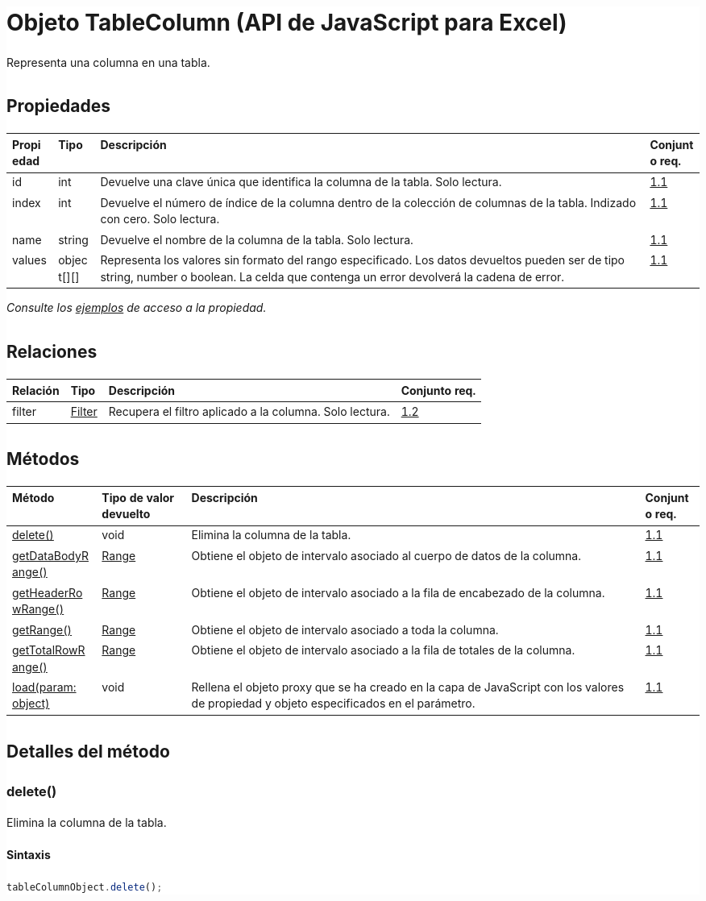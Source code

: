 # <a name="tablecolumn-object-javascript-api-for-excel"></a>Objeto TableColumn (API de JavaScript para Excel)

Representa una columna en una tabla.

## <a name="properties"></a>Propiedades

| Propiedad     | Tipo   |Descripción| Conjunto req.|
|:---------------|:--------|:----------|:----|
|id|int|Devuelve una clave única que identifica la columna de la tabla. Solo lectura.|[1.1](../requirement-sets/excel-api-requirement-sets.md)|
|index|int|Devuelve el número de índice de la columna dentro de la colección de columnas de la tabla. Indizado con cero. Solo lectura.|[1.1](../requirement-sets/excel-api-requirement-sets.md)|
|name|string|Devuelve el nombre de la columna de la tabla. Solo lectura.|[1.1](../requirement-sets/excel-api-requirement-sets.md)|
|values|object[][]|Representa los valores sin formato del rango especificado. Los datos devueltos pueden ser de tipo string, number o boolean. La celda que contenga un error devolverá la cadena de error.|[1.1](../requirement-sets/excel-api-requirement-sets.md)|

_Consulte los [ejemplos](#property-access-examples) de acceso a la propiedad._

## <a name="relationships"></a>Relaciones
| Relación | Tipo   |Descripción| Conjunto req.|
|:---------------|:--------|:----------|:----|
|filter|[Filter](filter.md)|Recupera el filtro aplicado a la columna. Solo lectura.|[1.2](../requirement-sets/excel-api-requirement-sets.md)|

## <a name="methods"></a>Métodos

| Método           | Tipo de valor devuelto    |Descripción| Conjunto req.|
|:---------------|:--------|:----------|:----|
|[delete()](#delete)|void|Elimina la columna de la tabla.|[1.1](../requirement-sets/excel-api-requirement-sets.md)|
|[getDataBodyRange()](#getdatabodyrange)|[Range](range.md)|Obtiene el objeto de intervalo asociado al cuerpo de datos de la columna.|[1.1](../requirement-sets/excel-api-requirement-sets.md)|
|[getHeaderRowRange()](#getheaderrowrange)|[Range](range.md)|Obtiene el objeto de intervalo asociado a la fila de encabezado de la columna.|[1.1](../requirement-sets/excel-api-requirement-sets.md)|
|[getRange()](#getrange)|[Range](range.md)|Obtiene el objeto de intervalo asociado a toda la columna.|[1.1](../requirement-sets/excel-api-requirement-sets.md)|
|[getTotalRowRange()](#gettotalrowrange)|[Range](range.md)|Obtiene el objeto de intervalo asociado a la fila de totales de la columna.|[1.1](../requirement-sets/excel-api-requirement-sets.md)|
|[load(param: object)](#loadparam-object)|void|Rellena el objeto proxy que se ha creado en la capa de JavaScript con los valores de propiedad y objeto especificados en el parámetro.|[1.1](../requirement-sets/excel-api-requirement-sets.md)|

## <a name="method-details"></a>Detalles del método


### <a name="delete"></a>delete()
Elimina la columna de la tabla.

#### <a name="syntax"></a>Sintaxis
```js
tableColumnObject.delete();
```

